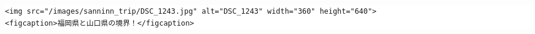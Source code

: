 	<img src="/images/sanninn_trip/DSC_1243.jpg" alt="DSC_1243" width="360" height="640">
	<figcaption>福岡県と山口県の境界！</figcaption>
</figure>
